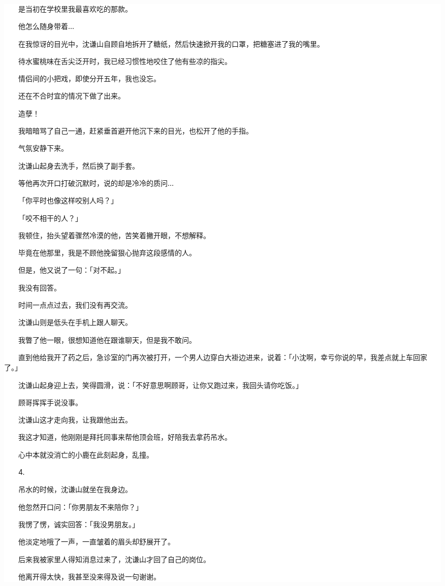 &emsp;&emsp;是当初在学校里我最喜欢吃的那款。  
  
&emsp;&emsp;他怎么随身带着...  
  
&emsp;&emsp;在我惊讶的目光中，沈谦山自顾自地拆开了糖纸，然后快速掀开我的口罩，把糖塞进了我的嘴里。  
  
&emsp;&emsp;待水蜜桃味在舌尖泛开时，我已经习惯性地咬住了他有些凉的指尖。  
  
&emsp;&emsp;情侣间的小把戏，即使分开五年，我也没忘。  
  
&emsp;&emsp;还在不合时宜的情况下做了出来。  
  
&emsp;&emsp;造孽！  
  
&emsp;&emsp;我暗暗骂了自己一通，赶紧垂首避开他沉下来的目光，也松开了他的手指。  
  
&emsp;&emsp;气氛安静下来。  
  
&emsp;&emsp;沈谦山起身去洗手，然后换了副手套。  
  
&emsp;&emsp;等他再次开口打破沉默时，说的却是冷冷的质问...  
  
&emsp;&emsp;「你平时也像这样咬别人吗？」  
  
&emsp;&emsp;「咬不相干的人？」  
  
&emsp;&emsp;我顿住，抬头望着骤然冷漠的他，苦笑着撇开眼，不想解释。  
  
&emsp;&emsp;毕竟在他那里，我是不顾他挽留狠心抛弃这段感情的人。  
  
&emsp;&emsp;但是，他又说了一句：「对不起。」  
  
&emsp;&emsp;我没有回答。  
  
&emsp;&emsp;时间一点点过去，我们没有再交流。  
  
&emsp;&emsp;沈谦山则是低头在手机上跟人聊天。  
  
&emsp;&emsp;我瞥了他一眼，很想知道他在跟谁聊天，但是我不敢问。  
  
&emsp;&emsp;直到他给我开了药之后，急诊室的门再次被打开，一个男人边穿白大褂边进来，说着：「小沈啊，幸亏你说的早，我差点就上车回家了。」  
  
&emsp;&emsp;沈谦山起身迎上去，笑得圆滑，说：「不好意思啊顾哥，让你又跑过来，我回头请你吃饭。」  
  
&emsp;&emsp;顾哥挥挥手说没事。  
  
&emsp;&emsp;沈谦山这才走向我，让我跟他出去。  
  
&emsp;&emsp;我这才知道，他刚刚是拜托同事来帮他顶会班，好陪我去拿药吊水。  
  
&emsp;&emsp;心中本就没消亡的小鹿在此刻起身，乱撞。  
  
&emsp;&emsp;4.  
  
&emsp;&emsp;吊水的时候，沈谦山就坐在我身边。  
  
&emsp;&emsp;他忽然开口问：「你男朋友不来陪你？」  
  
&emsp;&emsp;我愣了愣，诚实回答：「我没男朋友。」  
  
&emsp;&emsp;他淡定地哦了一声，一直皱着的眉头却舒展开了。  
  
&emsp;&emsp;后来我被家里人得知消息过来了，沈谦山才回了自己的岗位。  
  
&emsp;&emsp;他离开得太快，我甚至没来得及说一句谢谢。  
  